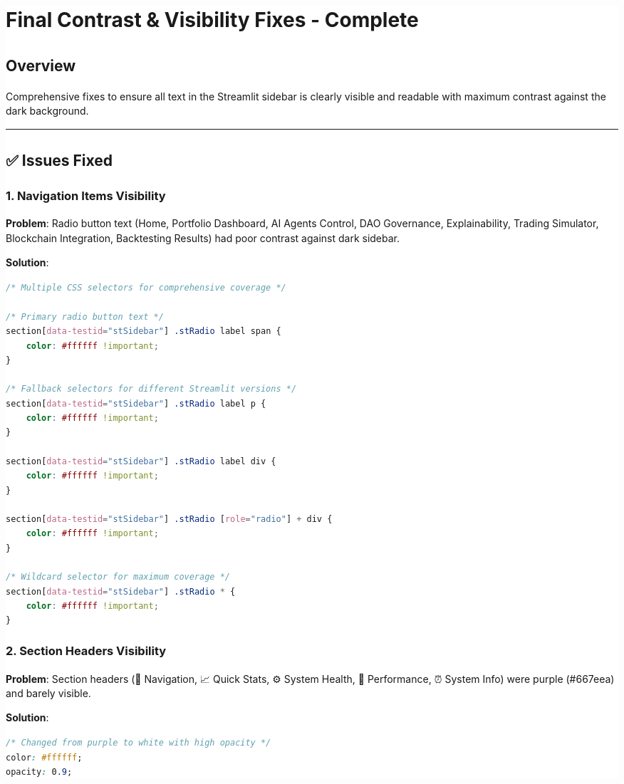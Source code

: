 # Final Contrast & Visibility Fixes - Complete

## Overview

Comprehensive fixes to ensure all text in the Streamlit sidebar is clearly visible and readable with maximum contrast against the dark background.

---

## ✅ Issues Fixed

### **1. Navigation Items Visibility**

**Problem**: Radio button text (Home, Portfolio Dashboard, AI Agents Control, DAO Governance, Explainability, Trading Simulator, Blockchain Integration, Backtesting Results) had poor contrast against dark sidebar.

**Solution**:
```css
/* Multiple CSS selectors for comprehensive coverage */

/* Primary radio button text */
section[data-testid="stSidebar"] .stRadio label span {
    color: #ffffff !important;
}

/* Fallback selectors for different Streamlit versions */
section[data-testid="stSidebar"] .stRadio label p {
    color: #ffffff !important;
}

section[data-testid="stSidebar"] .stRadio label div {
    color: #ffffff !important;
}

section[data-testid="stSidebar"] .stRadio [role="radio"] + div {
    color: #ffffff !important;
}

/* Wildcard selector for maximum coverage */
section[data-testid="stSidebar"] .stRadio * {
    color: #ffffff !important;
}
```

### **2. Section Headers Visibility**

**Problem**: Section headers (📍 Navigation, 📈 Quick Stats, ⚙️ System Health, 🎯 Performance, ⏰ System Info) were purple (#667eea) and barely visible.

**Solution**:
```css
/* Changed from purple to white with high opacity */
color: #ffffff;
opacity: 0.9;
```

